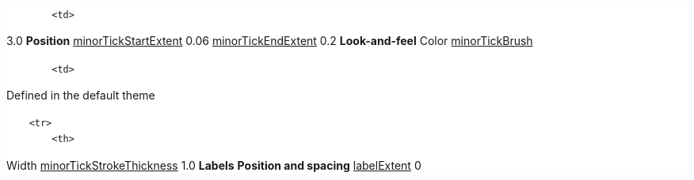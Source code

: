             <td>
3.0
			</td>
        </tr>
        <tr>
            <th rowspan="2" colspan="2">
**Position**
			</th>
            <td>
[minorTickStartExtent](%%jQueryApiUrl%%/ui.igBulletGraph#options:minorTickStartExtent)
			</td>
            <td>
0.06
			</td>
        </tr>
        <tr>
            <td>
[minorTickEndExtent](%%jQueryApiUrl%%/ui.igBulletGraph#options:minorTickEndExtent)
			</td>
            <td>
0.2
			</td>
        </tr>
        <tr>
            <th rowspan="2">
**Look-and-feel**
			</th>
            <th>
Color
			</th>
            <td>
[minorTickBrush](%%jQueryApiUrl%%/ui.igBulletGraph#options:minorTickBrush)
			</td>

            <td>
Defined in the default theme
			</td>
        </tr>

        <tr>
            <th>
Width
			</th>
            <td>
[minorTickStrokeThickness](%%jQueryApiUrl%%/ui.igBulletGraph#options:minorTickStrokeThickness)
			</td>
            <td>
1.0
			</td>
        </tr>
        <tr>
            <th rowspan="7">
**Labels**
			</th>
            <th rowspan="4" colspan="3">
**Position and spacing**
			</th>
            <td>
[labelExtent](%%jQueryApiUrl%%/ui.igBulletGraph#options:labelExtent)
			</td>
            <td>
0
			</td>
        </tr>